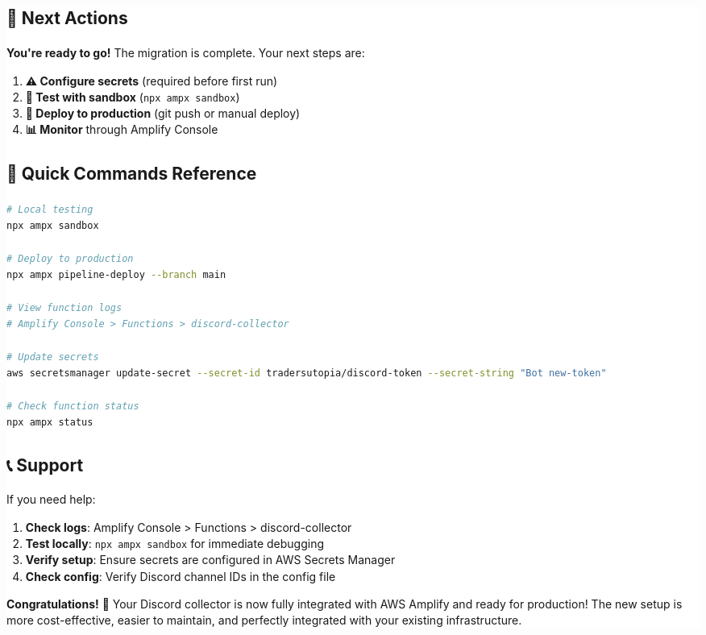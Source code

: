 ## 🎉 Next Actions

**You're ready to go!** The migration is complete. Your next steps are:

1. **⚠️ Configure secrets** (required before first run)
2. **🧪 Test with sandbox** (`npx ampx sandbox`)
3. **🚀 Deploy to production** (git push or manual deploy)
4. **📊 Monitor** through Amplify Console

## 🔧 Quick Commands Reference

```bash
# Local testing
npx ampx sandbox

# Deploy to production
npx ampx pipeline-deploy --branch main

# View function logs
# Amplify Console > Functions > discord-collector

# Update secrets
aws secretsmanager update-secret --secret-id tradersutopia/discord-token --secret-string "Bot new-token"

# Check function status
npx ampx status
```

## 📞 Support

If you need help:
1. **Check logs**: Amplify Console > Functions > discord-collector
2. **Test locally**: `npx ampx sandbox` for immediate debugging
3. **Verify setup**: Ensure secrets are configured in AWS Secrets Manager
4. **Check config**: Verify Discord channel IDs in the config file

**Congratulations!** 🎉 Your Discord collector is now fully integrated with AWS Amplify and ready for production! The new setup is more cost-effective, easier to maintain, and perfectly integrated with your existing infrastructure. 